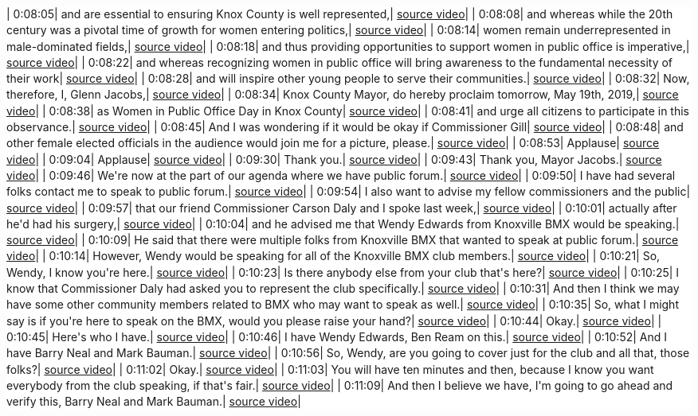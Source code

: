 | 0:08:05| and are essential to ensuring Knox County is well represented,| [source video](https://archive.org/details/CoComWSR1467190318?start=485)|
| 0:08:08| and whereas while the 20th century was a pivotal time of growth for women entering politics,| [source video](https://archive.org/details/CoComWSR1467190318?start=488)|
| 0:08:14| women remain underrepresented in male-dominated fields,| [source video](https://archive.org/details/CoComWSR1467190318?start=494)|
| 0:08:18| and thus providing opportunities to support women in public office is imperative,| [source video](https://archive.org/details/CoComWSR1467190318?start=498)|
| 0:08:22| and whereas recognizing women in public office will bring awareness to the fundamental necessity of their work| [source video](https://archive.org/details/CoComWSR1467190318?start=502)|
| 0:08:28| and will inspire other young people to serve their communities.| [source video](https://archive.org/details/CoComWSR1467190318?start=508)|
| 0:08:32| Now, therefore, I, Glenn Jacobs,| [source video](https://archive.org/details/CoComWSR1467190318?start=512)|
| 0:08:34| Knox County Mayor, do hereby proclaim tomorrow, May 19th, 2019,| [source video](https://archive.org/details/CoComWSR1467190318?start=514)|
| 0:08:38| as Women in Public Office Day in Knox County| [source video](https://archive.org/details/CoComWSR1467190318?start=518)|
| 0:08:41| and urge all citizens to participate in this observance.| [source video](https://archive.org/details/CoComWSR1467190318?start=521)|
| 0:08:45| And I was wondering if it would be okay if Commissioner Gill| [source video](https://archive.org/details/CoComWSR1467190318?start=525)|
| 0:08:48| and other female elected officials in the audience would join me for a picture, please.| [source video](https://archive.org/details/CoComWSR1467190318?start=528)|
| 0:08:53| Applause| [source video](https://archive.org/details/CoComWSR1467190318?start=533)|
| 0:09:04| Applause| [source video](https://archive.org/details/CoComWSR1467190318?start=544)|
| 0:09:30| Thank you.| [source video](https://archive.org/details/CoComWSR1467190318?start=570)|
| 0:09:43| Thank you, Mayor Jacobs.| [source video](https://archive.org/details/CoComWSR1467190318?start=583)|
| 0:09:46| We're now at the part of our agenda where we have public forum.| [source video](https://archive.org/details/CoComWSR1467190318?start=586)|
| 0:09:50| I have had several folks contact me to speak to public forum.| [source video](https://archive.org/details/CoComWSR1467190318?start=590)|
| 0:09:54| I also want to advise my fellow commissioners and the public| [source video](https://archive.org/details/CoComWSR1467190318?start=594)|
| 0:09:57| that our friend Commissioner Carson Daly and I spoke last week,| [source video](https://archive.org/details/CoComWSR1467190318?start=597)|
| 0:10:01| actually after he'd had his surgery,| [source video](https://archive.org/details/CoComWSR1467190318?start=601)|
| 0:10:04| and he advised me that Wendy Edwards from Knoxville BMX would be speaking.| [source video](https://archive.org/details/CoComWSR1467190318?start=604)|
| 0:10:09| He said that there were multiple folks from Knoxville BMX that wanted to speak at public forum.| [source video](https://archive.org/details/CoComWSR1467190318?start=609)|
| 0:10:14| However, Wendy would be speaking for all of the Knoxville BMX club members.| [source video](https://archive.org/details/CoComWSR1467190318?start=614)|
| 0:10:21| So, Wendy, I know you're here.| [source video](https://archive.org/details/CoComWSR1467190318?start=621)|
| 0:10:23| Is there anybody else from your club that's here?| [source video](https://archive.org/details/CoComWSR1467190318?start=623)|
| 0:10:25| I know that Commissioner Daly had asked you to represent the club specifically.| [source video](https://archive.org/details/CoComWSR1467190318?start=625)|
| 0:10:31| And then I think we may have some other community members related to BMX who may want to speak as well.| [source video](https://archive.org/details/CoComWSR1467190318?start=631)|
| 0:10:35| So, what I might say is if you're here to speak on the BMX, would you please raise your hand?| [source video](https://archive.org/details/CoComWSR1467190318?start=635)|
| 0:10:44| Okay.| [source video](https://archive.org/details/CoComWSR1467190318?start=644)|
| 0:10:45| Here's who I have.| [source video](https://archive.org/details/CoComWSR1467190318?start=645)|
| 0:10:46| I have Wendy Edwards, Ben Ream on this.| [source video](https://archive.org/details/CoComWSR1467190318?start=646)|
| 0:10:52| And I have Barry Neal and Mark Bauman.| [source video](https://archive.org/details/CoComWSR1467190318?start=652)|
| 0:10:56| So, Wendy, are you going to cover just for the club and all that, those folks?| [source video](https://archive.org/details/CoComWSR1467190318?start=656)|
| 0:11:02| Okay.| [source video](https://archive.org/details/CoComWSR1467190318?start=662)|
| 0:11:03| You will have ten minutes and then, because I know you want everybody from the club speaking, if that's fair.| [source video](https://archive.org/details/CoComWSR1467190318?start=663)|
| 0:11:09| And then I believe we have, I'm going to go ahead and verify this, Barry Neal and Mark Bauman.| [source video](https://archive.org/details/CoComWSR1467190318?start=669)|